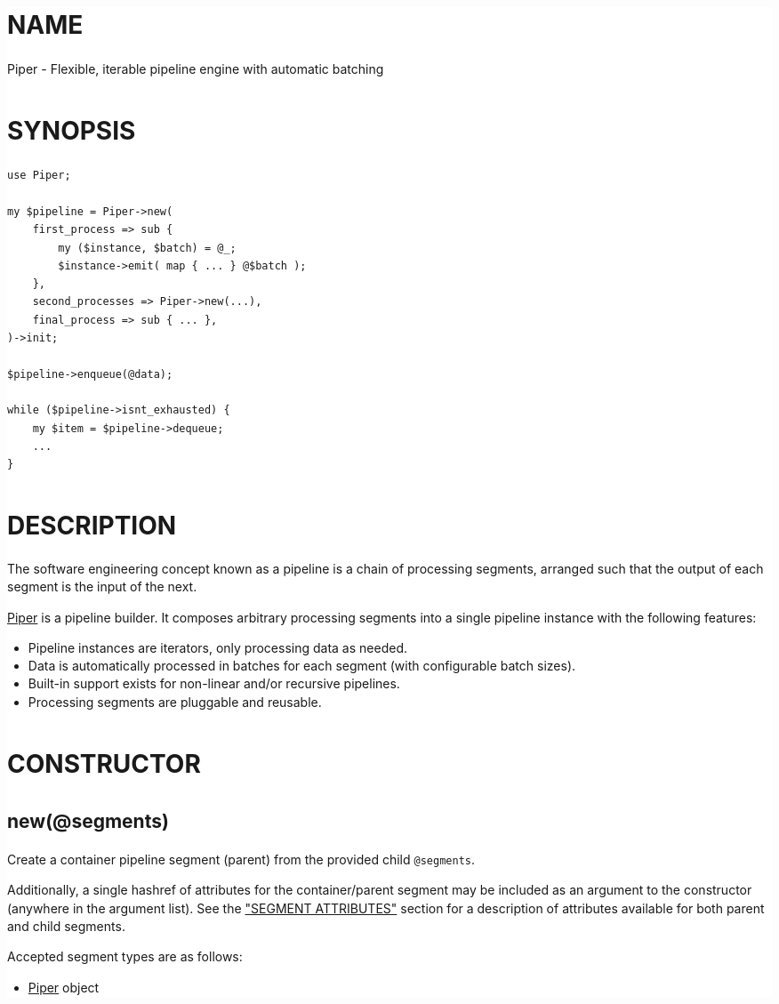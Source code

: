 # NAME

Piper - Flexible, iterable pipeline engine with automatic batching

# SYNOPSIS

    use Piper;

    my $pipeline = Piper->new(
        first_process => sub {
            my ($instance, $batch) = @_;
            $instance->emit( map { ... } @$batch );
        },
        second_processes => Piper->new(...),
        final_process => sub { ... },
    )->init;

    $pipeline->enqueue(@data);

    while ($pipeline->isnt_exhausted) {
        my $item = $pipeline->dequeue;
        ...
    }

# DESCRIPTION

The software engineering concept known as a pipeline is a chain of processing segments, arranged such that the output of each segment is the input of the next.

[Piper](https://metacpan.org/pod/Piper) is a pipeline builder.  It composes arbitrary processing segments into a single pipeline instance with the following features:

- Pipeline instances are iterators, only processing data as needed.
- Data is automatically processed in batches for each segment (with configurable batch sizes).
- Built-in support exists for non-linear and/or recursive pipelines.
- Processing segments are pluggable and reusable.

# CONSTRUCTOR

## new(@segments)

Create a container pipeline segment (parent) from the provided child `@segments`.

Additionally, a single hashref of attributes for the container/parent segment may be included as an argument to the constructor (anywhere in the argument list). See the ["SEGMENT ATTRIBUTES"](#segment-attributes) section for a description of attributes available for both parent and child segments.

Accepted segment types are as follows:

- [Piper](https://metacpan.org/pod/Piper) object
